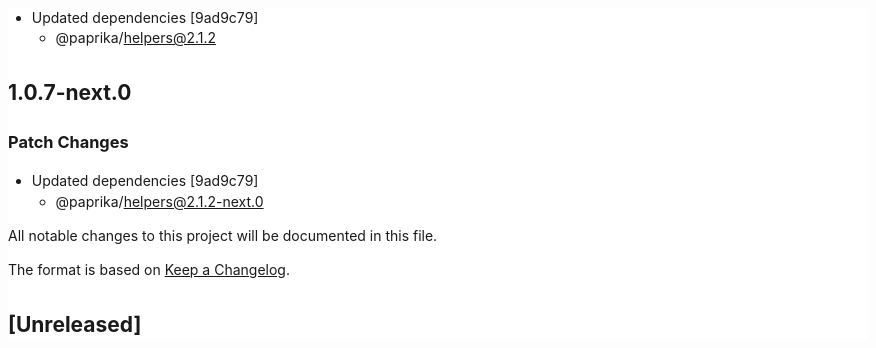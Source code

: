 - Updated dependencies [9ad9c79]
  - @paprika/helpers@2.1.2

## 1.0.7-next.0

### Patch Changes

- Updated dependencies [9ad9c79]
  - @paprika/helpers@2.1.2-next.0

All notable changes to this project will be documented in this file.

The format is based on [Keep a Changelog](https://keepachangelog.com/en/1.0.0/).

## [Unreleased]
